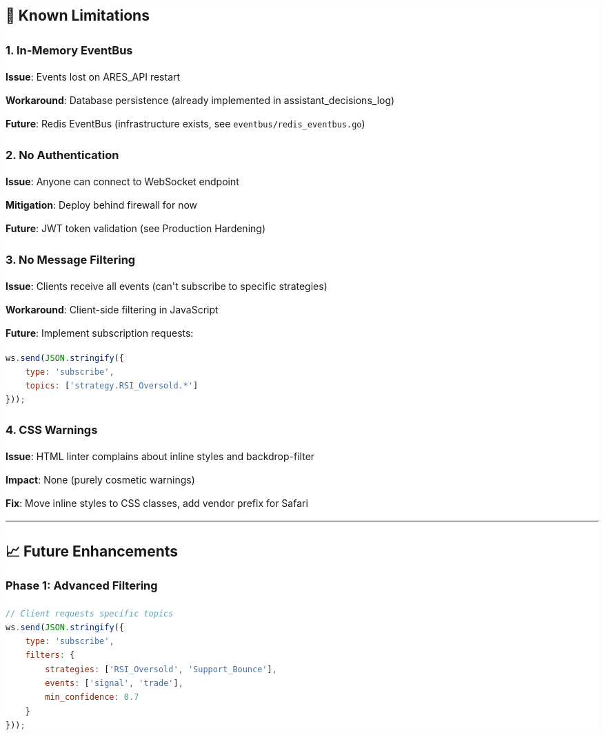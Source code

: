 
## 🚧 Known Limitations

### 1. In-Memory EventBus
**Issue**: Events lost on ARES_API restart

**Workaround**: Database persistence (already implemented in assistant_decisions_log)

**Future**: Redis EventBus (infrastructure exists, see `eventbus/redis_eventbus.go`)

### 2. No Authentication
**Issue**: Anyone can connect to WebSocket endpoint

**Mitigation**: Deploy behind firewall for now

**Future**: JWT token validation (see Production Hardening)

### 3. No Message Filtering
**Issue**: Clients receive all events (can't subscribe to specific strategies)

**Workaround**: Client-side filtering in JavaScript

**Future**: Implement subscription requests:
```javascript
ws.send(JSON.stringify({ 
    type: 'subscribe', 
    topics: ['strategy.RSI_Oversold.*'] 
}));
```

### 4. CSS Warnings
**Issue**: HTML linter complains about inline styles and backdrop-filter

**Impact**: None (purely cosmetic warnings)

**Fix**: Move inline styles to CSS classes, add vendor prefix for Safari

---

## 📈 Future Enhancements

### Phase 1: Advanced Filtering
```javascript
// Client requests specific topics
ws.send(JSON.stringify({
    type: 'subscribe',
    filters: {
        strategies: ['RSI_Oversold', 'Support_Bounce'],
        events: ['signal', 'trade'],
        min_confidence: 0.7
    }
}));
```
